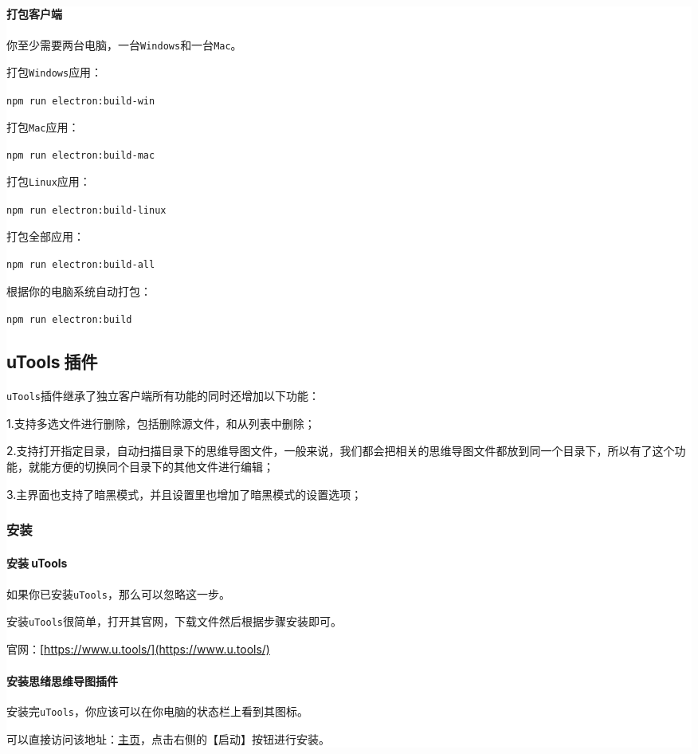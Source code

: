 #### 打包客户端

你至少需要两台电脑，一台`Windows`和一台`Mac`。

打包`Windows`应用：

```bash
npm run electron:build-win
```

打包`Mac`应用：

```bash
npm run electron:build-mac
```

打包`Linux`应用：

```bash
npm run electron:build-linux
```

打包全部应用：

```bash
npm run electron:build-all
```

根据你的电脑系统自动打包：

```bash
npm run electron:build
```

## uTools 插件

`uTools`插件继承了独立客户端所有功能的同时还增加以下功能：

1.支持多选文件进行删除，包括删除源文件，和从列表中删除；

2.支持打开指定目录，自动扫描目录下的思维导图文件，一般来说，我们都会把相关的思维导图文件都放到同一个目录下，所以有了这个功能，就能方便的切换同个目录下的其他文件进行编辑；

3.主界面也支持了暗黑模式，并且设置里也增加了暗黑模式的设置选项；

### 安装

#### 安装 uTools

如果你已安装`uTools`，那么可以忽略这一步。

安装`uTools`很简单，打开其官网，下载文件然后根据步骤安装即可。

官网：[https://www.u.tools/](https://www.u.tools/)

#### 安装思绪思维导图插件

安装完`uTools`，你应该可以在你电脑的状态栏上看到其图标。

可以直接访问该地址：[主页](https://www.u-tools.cn/plugins/detail/%E6%80%9D%E7%BB%AA%E6%80%9D%E7%BB%B4%E5%AF%BC%E5%9B%BE/)，点击右侧的【启动】按钮进行安装。
